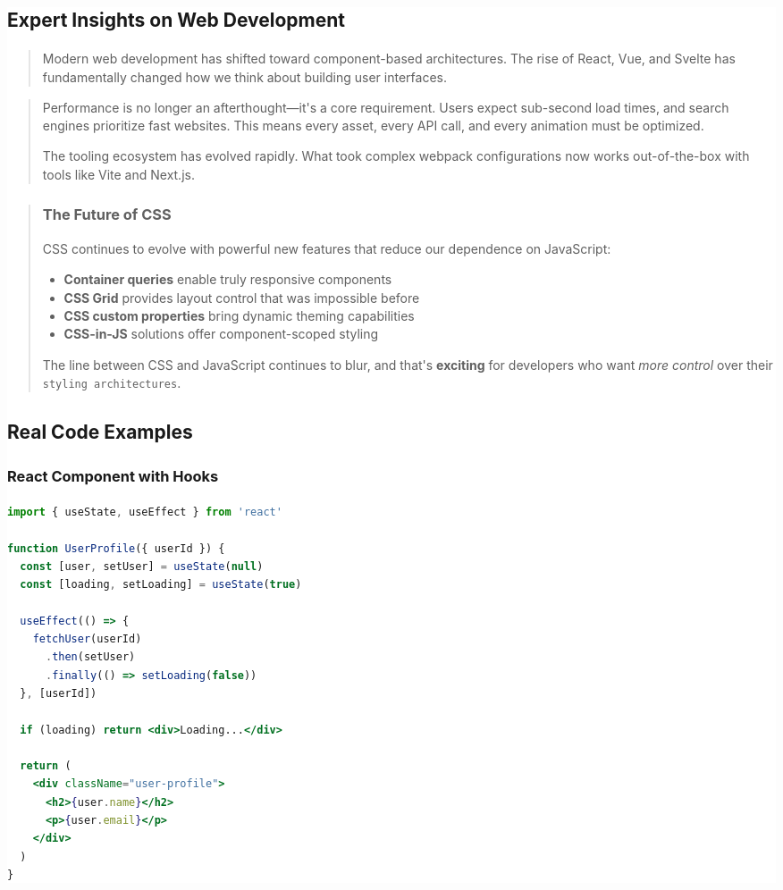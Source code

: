 ## Expert Insights on Web Development

> Modern web development has shifted toward component-based architectures. The rise of React, Vue, and Svelte has fundamentally changed how we think about building user interfaces.

> Performance is no longer an afterthought—it's a core requirement. Users expect sub-second load times, and search engines prioritize fast websites. This means every asset, every API call, and every animation must be optimized.
>
> The tooling ecosystem has evolved rapidly. What took complex webpack configurations now works out-of-the-box with tools like Vite and Next.js.

> ### The Future of CSS
>
> CSS continues to evolve with powerful new features that reduce our dependence on JavaScript:
>
> - **Container queries** enable truly responsive components
> - **CSS Grid** provides layout control that was impossible before
> - **CSS custom properties** bring dynamic theming capabilities
> - **CSS-in-JS** solutions offer component-scoped styling
>
> The line between CSS and JavaScript continues to blur, and that's **exciting** for developers who want _more control_ over their `styling architectures`.

## Real Code Examples

### React Component with Hooks

```jsx
import { useState, useEffect } from 'react'

function UserProfile({ userId }) {
  const [user, setUser] = useState(null)
  const [loading, setLoading] = useState(true)

  useEffect(() => {
    fetchUser(userId)
      .then(setUser)
      .finally(() => setLoading(false))
  }, [userId])

  if (loading) return <div>Loading...</div>

  return (
    <div className="user-profile">
      <h2>{user.name}</h2>
      <p>{user.email}</p>
    </div>
  )
}
```
